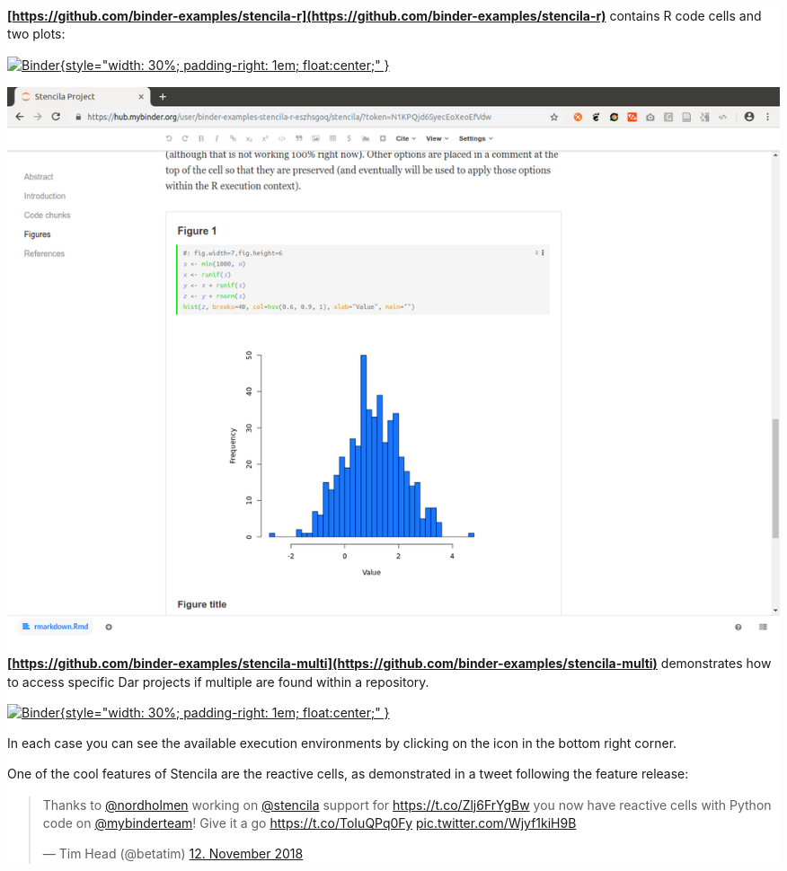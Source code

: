 **[https://github.com/binder-examples/stencila-r](https://github.com/binder-examples/stencila-r)** contains R code cells and two plots:

[![Binder](https://mybinder.org/badge_logo.svg){style="width: 30%; padding-right: 1em; float:center;" }](https://mybinder.org/v2/gh/binder-examples/stencila-r/master?urlpath=stencila)

![Binder + Stencila screenshot: R](2018-11_nbstencilaproxy-example-stencila-r.png)

**[https://github.com/binder-examples/stencila-multi](https://github.com/binder-examples/stencila-multi)** demonstrates how to access specific Dar projects if multiple are found within a repository.

[![Binder](https://mybinder.org/badge_logo.svg){style="width: 30%; padding-right: 1em; float:center;" }](https://mybinder.org/v2/gh/binder-examples/stencila-multi/master?urlpath=stencila)

In each case you can see the available execution environments by clicking on the icon in the bottom right corner.

One of the cool features of Stencila are the reactive cells, as demonstrated in a tweet following the feature release:

<blockquote class="twitter-tweet" data-lang="de"><p lang="en" dir="ltr">Thanks to <a href="https://twitter.com/nordholmen?ref_src=twsrc%5Etfw">@nordholmen</a> working on <a href="https://twitter.com/stencila?ref_src=twsrc%5Etfw">@stencila</a> support for <a href="https://t.co/Zlj6FrYgBw">https://t.co/Zlj6FrYgBw</a> you now have reactive cells with Python code on <a href="https://twitter.com/mybinderteam?ref_src=twsrc%5Etfw">@mybinderteam</a>! Give it a go <a href="https://t.co/ToIuQPq0Fy">https://t.co/ToIuQPq0Fy</a> <a href="https://t.co/Wjyf1kiH9B">pic.twitter.com/Wjyf1kiH9B</a></p>&mdash; Tim Head (@betatim) <a href="https://twitter.com/betatim/status/1062004432806785024?ref_src=twsrc%5Etfw">12. November 2018</a></blockquote>
<script async src="https://platform.twitter.com/widgets.js" charset="utf-8"></script>
